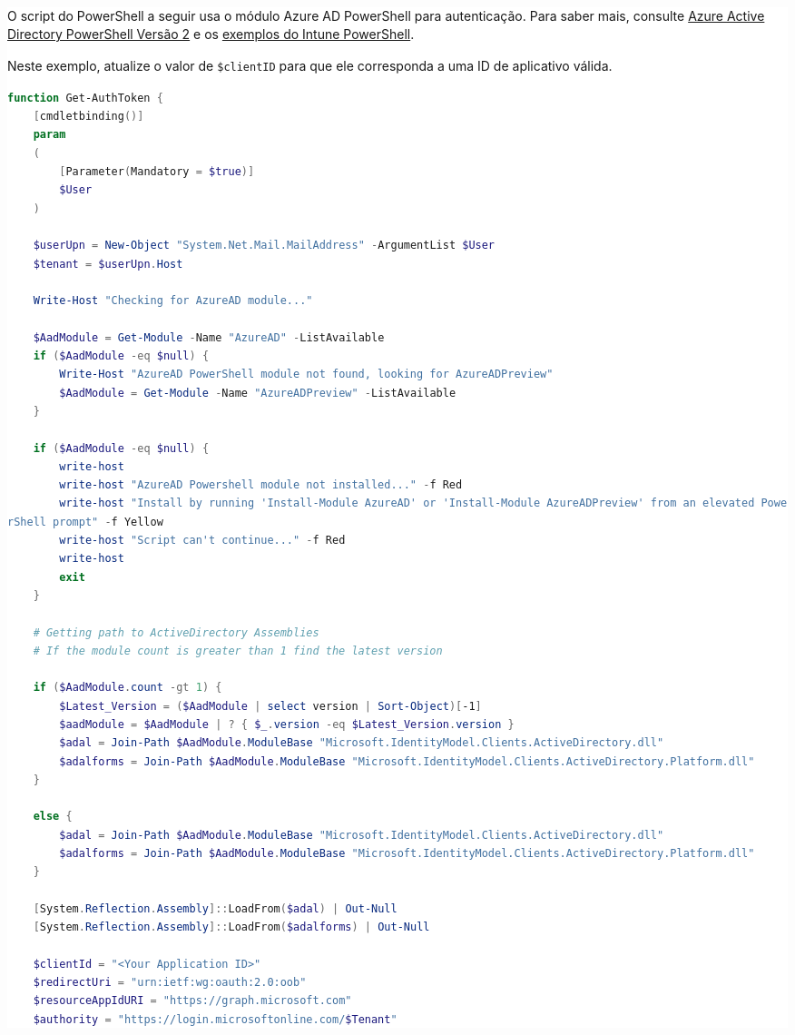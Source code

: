 O script do PowerShell a seguir usa o módulo Azure AD PowerShell para autenticação.  Para saber mais, consulte [Azure Active Directory PowerShell Versão 2](https://docs.microsoft.com/powershell/azure/install-adv2?view=azureadps-2.0) e os [exemplos do Intune PowerShell](https://github.com/microsoftgraph/powershell-intune-samples).

Neste exemplo, atualize o valor de `$clientID` para que ele corresponda a uma ID de aplicativo válida.

``` powershell
function Get-AuthToken {
    [cmdletbinding()]
    param
    (
        [Parameter(Mandatory = $true)]
        $User
    )

    $userUpn = New-Object "System.Net.Mail.MailAddress" -ArgumentList $User
    $tenant = $userUpn.Host

    Write-Host "Checking for AzureAD module..."

    $AadModule = Get-Module -Name "AzureAD" -ListAvailable
    if ($AadModule -eq $null) {
        Write-Host "AzureAD PowerShell module not found, looking for AzureADPreview"
        $AadModule = Get-Module -Name "AzureADPreview" -ListAvailable
    }

    if ($AadModule -eq $null) {
        write-host
        write-host "AzureAD Powershell module not installed..." -f Red
        write-host "Install by running 'Install-Module AzureAD' or 'Install-Module AzureADPreview' from an elevated PowerShell prompt" -f Yellow
        write-host "Script can't continue..." -f Red
        write-host
        exit
    }

    # Getting path to ActiveDirectory Assemblies
    # If the module count is greater than 1 find the latest version

    if ($AadModule.count -gt 1) {
        $Latest_Version = ($AadModule | select version | Sort-Object)[-1]
        $aadModule = $AadModule | ? { $_.version -eq $Latest_Version.version }
        $adal = Join-Path $AadModule.ModuleBase "Microsoft.IdentityModel.Clients.ActiveDirectory.dll"
        $adalforms = Join-Path $AadModule.ModuleBase "Microsoft.IdentityModel.Clients.ActiveDirectory.Platform.dll"
    }

    else {
        $adal = Join-Path $AadModule.ModuleBase "Microsoft.IdentityModel.Clients.ActiveDirectory.dll"
        $adalforms = Join-Path $AadModule.ModuleBase "Microsoft.IdentityModel.Clients.ActiveDirectory.Platform.dll"
    }

    [System.Reflection.Assembly]::LoadFrom($adal) | Out-Null
    [System.Reflection.Assembly]::LoadFrom($adalforms) | Out-Null

    $clientId = "<Your Application ID>"
    $redirectUri = "urn:ietf:wg:oauth:2.0:oob"
    $resourceAppIdURI = "https://graph.microsoft.com"
    $authority = "https://login.microsoftonline.com/$Tenant"

```